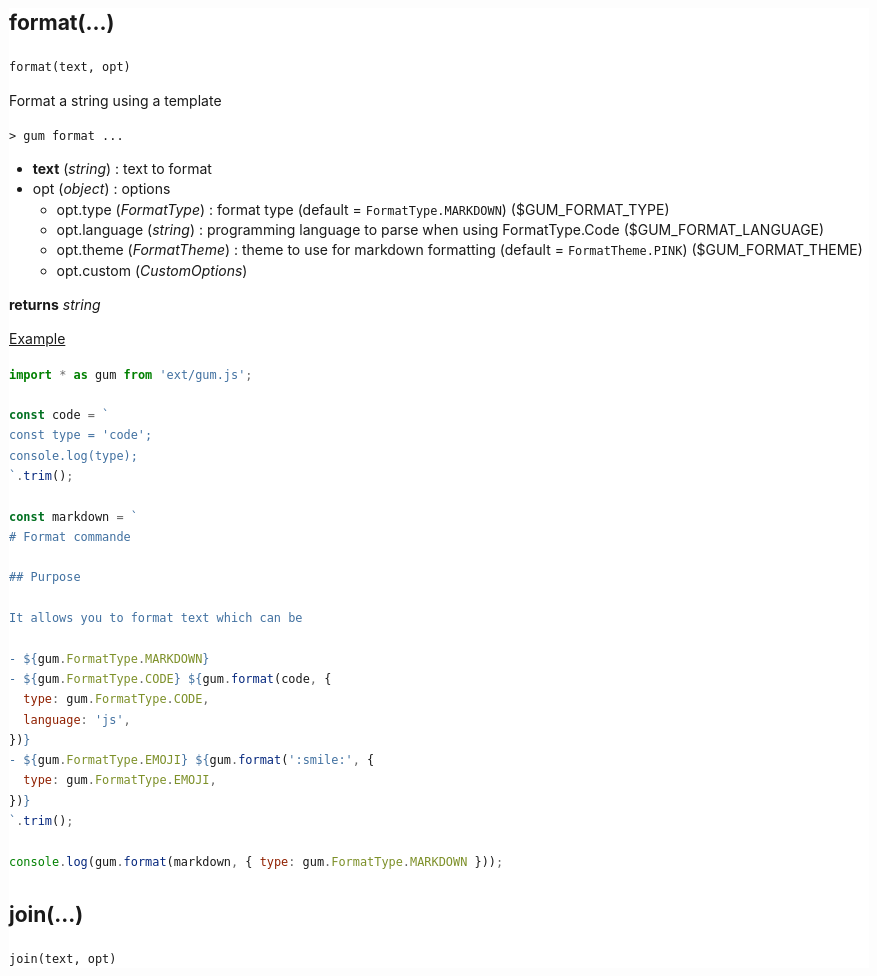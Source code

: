 ## format(...)

`format(text, opt)`

Format a string using a template

```
> gum format ...
```

* **text** (*string*) : text to format
* opt (*object*) : options
  * opt.type (*FormatType*) : format type (default = `FormatType.MARKDOWN`) ($GUM_FORMAT_TYPE)
  * opt.language (*string*) : programming language to parse when using FormatType.Code ($GUM_FORMAT_LANGUAGE)
  * opt.theme (*FormatTheme*) : theme to use for markdown formatting (default = `FormatTheme.PINK`) ($GUM_FORMAT_THEME)
  * opt.custom (*CustomOptions*)

**returns** *string*

<u>Example</u>

```js
import * as gum from 'ext/gum.js';

const code = `
const type = 'code';
console.log(type);
`.trim();

const markdown = `
# Format commande

## Purpose

It allows you to format text which can be

- ${gum.FormatType.MARKDOWN}
- ${gum.FormatType.CODE} ${gum.format(code, {
  type: gum.FormatType.CODE,
  language: 'js',
})}
- ${gum.FormatType.EMOJI} ${gum.format(':smile:', {
  type: gum.FormatType.EMOJI,
})}
`.trim();

console.log(gum.format(markdown, { type: gum.FormatType.MARKDOWN }));
```

## join(...)

`join(text, opt)`
